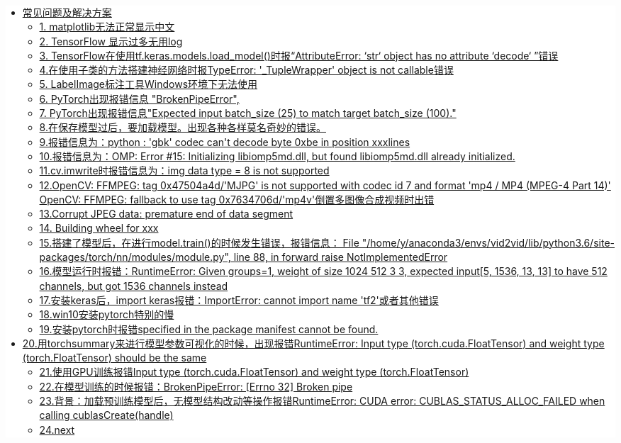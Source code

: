 - [常见问题及解决方案](#---------)
  * [1. matplotlib无法正常显示中文](#1-matplotlib)
  * [2. TensorFlow 显示过多无用log](#2-tensorflow-------log)
  * [3. TensorFlow在使用tf.keras.models.load_model()时报“AttributeError: ‘str‘ object has no attribute ‘decode‘ ”错误](#3-tensorflow---tfkerasmodelsload-model-----attributeerror---str--object-has-no-attribute--decode-----)
  * [4.在使用子类的方法搭建神经网络时报TypeError: '_TupleWrapper' object is not callable错误](#4----------------typeerror----tuplewrapper--object-is-not-callable--)
  * [5. LabelImage标注工具Windows环境下无法使用](#5-labelimage----windows-------)
  * [6. PyTorch出现报错信息 "BrokenPipeError",](#6-pytorch--------brokenpipeerror--)
  * [7. PyTorch出现报错信息"Expected input batch_size (25) to match target batch_size (100)."](#7-pytorch-------expected-input-batch-size--25--to-match-target-batch-size--100--)
  * [8.在保存模型过后，要加载模型。出现各种各样莫名奇妙的错误。](#8----------------------------)
  * [9.报错信息为：python : 'gbk' codec can't decode byte 0xbe in position xxxlines](#9------python----gbk--codec-can-t-decode-byte-0xbe-in-position-xxxlines)
  * [10.报错信息为：OMP: Error #15: Initializing libiomp5md.dll, but found libiomp5md.dll already initialized.](#10------omp--error--15--initializing-libiomp5mddll--but-found-libiomp5mddll-already-initialized)
  * [11.cv.imwrite时报错信息为：img data type = 8 is not supported](#11cvimwrite-------img-data-type---8-is-not-supported)
  * [12.OpenCV: FFMPEG: tag 0x47504a4d/'MJPG' is not supported with codec id 7 and format 'mp4 / MP4 (MPEG-4 Part 14)' OpenCV: FFMPEG: fallback to use tag 0x7634706d/'mp4v'倒置多图像合成视频时出错](#12opencv--ffmpeg--tag-0x47504a4d--mjpg--is-not-supported-with-codec-id-7-and-format--mp4---mp4--mpeg-4-part-14---opencv--ffmpeg--fallback-to-use-tag-0x7634706d--mp4v-------------)
  * [13.Corrupt JPEG data: premature end of data segment](#13corrupt-jpeg-data--premature-end-of-data-segment)
  * [14. Building wheel for xxx](#14-building-wheel-for-xxx)
  * [15.搭建了模型后，在进行model.train()的时候发生错误，报错信息：  File "/home/y/anaconda3/envs/vid2vid/lib/python3.6/site-packages/torch/nn/modules/module.py", line 88, in forward raise NotImplementedError](#15----------modeltrain-----------------file---home-y-anaconda3-envs-vid2vid-lib-python36-site-packages-torch-nn-modules-modulepy---line-88--in-forward-raise-notimplementederror)
  * [16.模型运行时报错：RuntimeError: Given groups=1, weight of size 1024 512 3 3, expected input[5, 1536, 13, 13] to have 512 channels, but got 1536 channels instead](#16--------runtimeerror--given-groups-1--weight-of-size-1024-512-3-3--expected-input-5--1536--13--13--to-have-512-channels--but-got-1536-channels-instead)
  * [17.安装keras后，import keras报错：ImportError: cannot import name 'tf2'或者其他错误](#17--keras--import-keras---importerror--cannot-import-name--tf2-------)
  * [18.win10安装pytorch特别的慢](#18win10--pytorch----)
  * [19.安装pytorch时报错specified in the package manifest cannot be found.](#19--pytorch---specified-in-the-package-manifest-cannot-be-found)
- [20.用torchsummary来进行模型参数可视化的时候，出现报错RuntimeError: Input type (torch.cuda.FloatTensor) and weight type (torch.FloatTensor) should be the same](#20-torchsummary------------------runtimeerror--input-type--torchcudafloattensor--and-weight-type--torchfloattensor--should-be-the-same)
  * [21.使用GPU训练报错Input type (torch.cuda.FloatTensor) and weight type (torch.FloatTensor)](#21--gpu----input-type--torchcudafloattensor--and-weight-type--torchfloattensor-)
  * [22.在模型训练的时候报错：BrokenPipeError: [Errno 32] Broken pipe](#22-----------brokenpipeerror---errno-32--broken-pipe)
  * [23.背景：加载预训练模型后，无模型结构改动等操作报错RuntimeError: CUDA error: CUBLAS_STATUS_ALLOC_FAILED when calling cublasCreate(handle)](#23------------------------runtimeerror--cuda-error--cublas-status-alloc-failed-when-calling-cublascreate-handle-)
  * [24.next](#24next)

